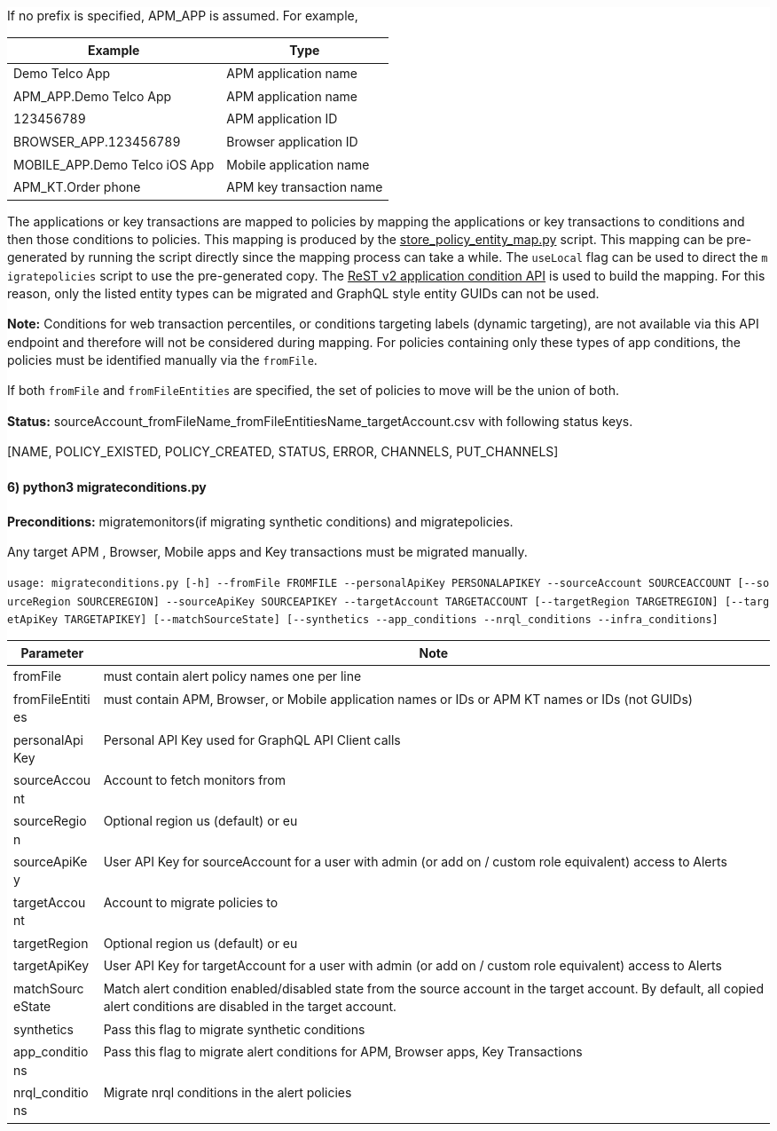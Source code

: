 If no prefix is specified, APM_APP is assumed. For example,

Example                       | Type
----------------------------- | --------------------------
Demo Telco App                | APM application name
APM_APP.Demo Telco App        | APM application name
123456789                     | APM application ID
BROWSER_APP.123456789         | Browser application ID
MOBILE_APP.Demo Telco iOS App | Mobile application name
APM_KT.Order phone            | APM key transaction name

The applications or key transactions are mapped to policies by mapping the
applications or key transactions to conditions and then those conditions to
policies. This mapping is produced by the [store_policy_entity_map.py](./store_policy_entity_map.py)
script. This mapping can be pre-generated by running the script directly since
the mapping process can take a while. The `useLocal` flag can be used to direct
the `migratepolicies` script to use the pre-generated copy. The
[ReST v2 application condition API](https://rpm.newrelic.com/api/explore/alerts_conditions/list)
is used to build the mapping. For this reason, only the listed entity types can
be migrated and GraphQL style entity GUIDs can not be used.

**Note:** Conditions for web transaction percentiles, or conditions targeting
labels (dynamic targeting), are not available via this API endpoint and
therefore will not be considered during mapping. For policies containing
only these types of app conditions, the policies must be identified manually
via the `fromFile`.

If both `fromFile` and `fromFileEntities` are specified, the set of policies
to move will be the union of both.

**Status:** sourceAccount_fromFileName_fromFileEntitiesName_targetAccount.csv with following status keys.

[NAME, POLICY_EXISTED, POLICY_CREATED, STATUS, ERROR, CHANNELS, PUT_CHANNELS]

####  6) python3 migrateconditions.py

**Preconditions:** migratemonitors(if migrating synthetic conditions) and migratepolicies.

Any target APM , Browser, Mobile apps and Key transactions must be migrated manually.

```
usage: migrateconditions.py [-h] --fromFile FROMFILE --personalApiKey PERSONALAPIKEY --sourceAccount SOURCEACCOUNT [--sourceRegion SOURCEREGION] --sourceApiKey SOURCEAPIKEY --targetAccount TARGETACCOUNT [--targetRegion TARGETREGION] [--targetApiKey TARGETAPIKEY] [--matchSourceState] [--synthetics --app_conditions --nrql_conditions --infra_conditions]
```

Parameter      | Note
-------------- | --------------------------------------------------
fromFile       | must contain alert policy names one per line
fromFileEntities | must contain APM, Browser, or Mobile application names or IDs or APM KT names or IDs (not GUIDs)
personalApiKey | Personal API Key used for GraphQL API Client calls
sourceAccount  | Account to fetch monitors from
sourceRegion   | Optional region us (default) or eu
sourceApiKey   | User API Key for sourceAccount for a user with admin (or add on / custom role equivalent) access to Alerts
targetAccount  | Account to migrate policies to
targetRegion   | Optional region us (default) or eu
targetApiKey   | User API Key for targetAccount for a user with admin (or add on / custom role equivalent) access to Alerts
matchSourceState | Match alert condition enabled/disabled state from the source account in the target account. By default, all copied alert conditions are disabled in the target account.
synthetics     | Pass this flag to migrate synthetic conditions
app_conditions | Pass this flag to migrate alert conditions for APM, Browser apps, Key Transactions
nrql_conditions | Migrate nrql conditions in the alert policies